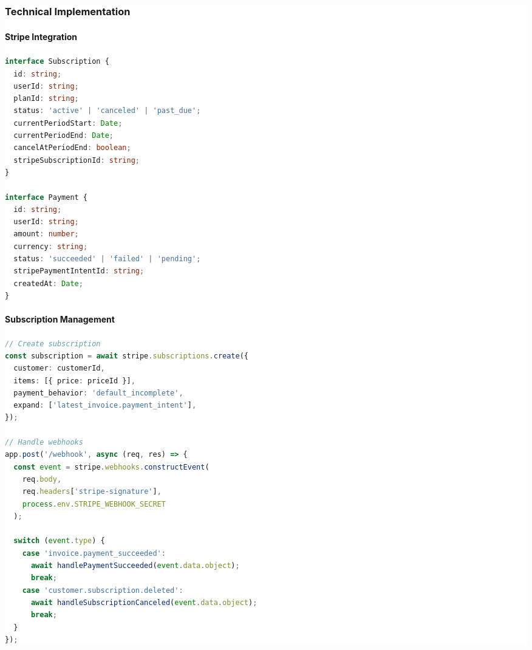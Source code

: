 ### Technical Implementation

#### Stripe Integration
```typescript
interface Subscription {
  id: string;
  userId: string;
  planId: string;
  status: 'active' | 'canceled' | 'past_due';
  currentPeriodStart: Date;
  currentPeriodEnd: Date;
  cancelAtPeriodEnd: boolean;
  stripeSubscriptionId: string;
}

interface Payment {
  id: string;
  userId: string;
  amount: number;
  currency: string;
  status: 'succeeded' | 'failed' | 'pending';
  stripePaymentIntentId: string;
  createdAt: Date;
}
```

#### Subscription Management
```typescript
// Create subscription
const subscription = await stripe.subscriptions.create({
  customer: customerId,
  items: [{ price: priceId }],
  payment_behavior: 'default_incomplete',
  expand: ['latest_invoice.payment_intent'],
});

// Handle webhooks
app.post('/webhook', async (req, res) => {
  const event = stripe.webhooks.constructEvent(
    req.body,
    req.headers['stripe-signature'],
    process.env.STRIPE_WEBHOOK_SECRET
  );
  
  switch (event.type) {
    case 'invoice.payment_succeeded':
      await handlePaymentSucceeded(event.data.object);
      break;
    case 'customer.subscription.deleted':
      await handleSubscriptionCanceled(event.data.object);
      break;
  }
});
```
